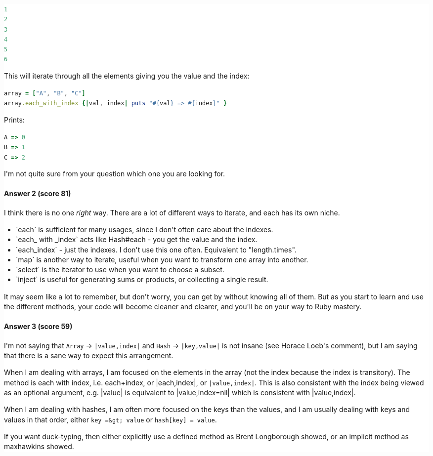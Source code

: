 ```ruby
1
2
3
4
5
6
```

This will iterate through all the elements giving you the value and the index:  

```ruby
array = ["A", "B", "C"]
array.each_with_index {|val, index| puts "#{val} => #{index}" }
```

Prints:  

```ruby
A => 0
B => 1
C => 2
```

I'm not quite sure from your question which one you are looking for.  

#### Answer 2 (score 81)
I think there is no one <em>right</em> way.  There are a lot of different ways to iterate, and each has its own niche.  

<ul>
<li>`each` is sufficient for many usages, since I don't often care about the indexes.  </li>
<li>`each_ with _index` acts like Hash#each - you get the value and the index.</li>
<li>`each_index` - just the indexes.  I don't use this one often. Equivalent to "length.times".</li>
<li>`map` is another way to iterate, useful when you want to transform one array into another.</li>
<li>`select` is the iterator to use when you want to choose a subset.</li>
<li>`inject` is useful for generating sums or products, or collecting a single result. </li>
</ul>

It may seem like a lot to remember, but don't worry, you can get by without knowing all of them.  But as you start to learn and use the different methods, your code will become cleaner and clearer, and you'll be on your way to Ruby mastery.  

#### Answer 3 (score 59)
I'm not saying that `Array` -> `|value,index|` and `Hash` -> `|key,value|` is not insane (see Horace Loeb's comment), but I am saying that there is a sane way to expect this arrangement.  

When I am dealing with arrays, I am focused on the elements in the array (not the index because the index is transitory).  The method is each with index, i.e. each+index, or |each,index|, or `|value,index|`.  This is also consistent with the index being viewed as an optional argument, e.g. |value| is equivalent to |value,index=nil| which is consistent with |value,index|.  

When I am dealing with hashes, I am often more focused on the keys than the values, and I am usually dealing with keys and values in that order, either `key =&gt; value` or `hash[key] = value`.  

If you want duck-typing, then either explicitly use a defined method as Brent Longborough showed, or an implicit method as maxhawkins showed.  
